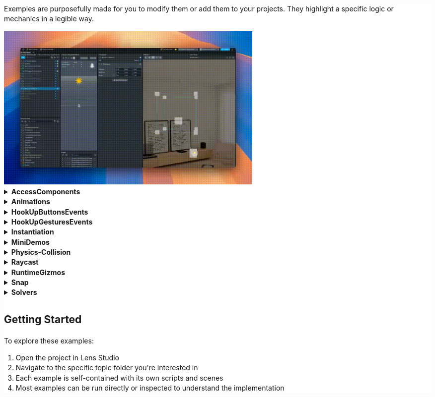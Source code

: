 Exemples are purposefully made for you to modify them or add them to your projects.
They highlight a specific logic or mechanics in a legible way.  

<img src="./README-ref/essentials-press.gif" alt="essentials-press" width="500" />

<details><summary><strong>AccessComponents</strong></summary></details>

<details><summary><strong>Animations</strong></summary></details>

<details><summary><strong>HookUpButtonsEvents</strong></summary></details>

<details><summary><strong>HookUpGesturesEvents</strong></summary></details>

<details><summary><strong>Instantiation</strong></summary></details>

<details><summary><strong>MiniDemos</strong></summary></details>

<details><summary><strong>Physics-Collision</strong></summary></details>

<details><summary><strong>Raycast</strong></summary></details>

<details><summary><strong>RuntimeGizmos</strong></summary></details>

<details><summary><strong>Snap</strong></summary></details>

<details><summary><strong>Solvers</strong></summary></details>

## Getting Started

To explore these examples:

1. Open the project in Lens Studio
2. Navigate to the specific topic folder you're interested in
3. Each example is self-contained with its own scripts and scenes
4. Most examples can be run directly or inspected to understand the implementation
